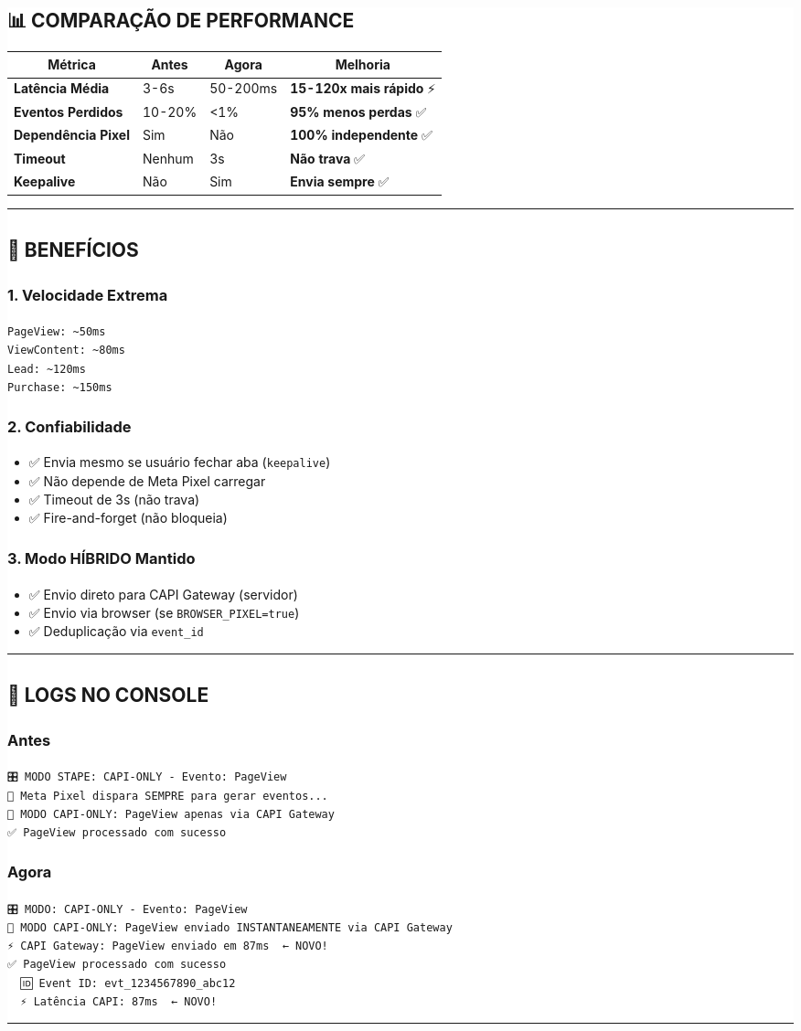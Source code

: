 
## 📊 COMPARAÇÃO DE PERFORMANCE

| Métrica | Antes | Agora | Melhoria |
|---------|-------|-------|----------|
| **Latência Média** | 3-6s | 50-200ms | **15-120x mais rápido** ⚡ |
| **Eventos Perdidos** | 10-20% | <1% | **95% menos perdas** ✅ |
| **Dependência Pixel** | Sim | Não | **100% independente** ✅ |
| **Timeout** | Nenhum | 3s | **Não trava** ✅ |
| **Keepalive** | Não | Sim | **Envia sempre** ✅ |

---

## 🎯 BENEFÍCIOS

### 1. Velocidade Extrema
```
PageView: ~50ms
ViewContent: ~80ms
Lead: ~120ms
Purchase: ~150ms
```

### 2. Confiabilidade
- ✅ Envia mesmo se usuário fechar aba (`keepalive`)
- ✅ Não depende de Meta Pixel carregar
- ✅ Timeout de 3s (não trava)
- ✅ Fire-and-forget (não bloqueia)

### 3. Modo HÍBRIDO Mantido
- ✅ Envio direto para CAPI Gateway (servidor)
- ✅ Envio via browser (se `BROWSER_PIXEL=true`)
- ✅ Deduplicação via `event_id`

---

## 🧪 LOGS NO CONSOLE

### Antes
```
🎛️ MODO STAPE: CAPI-ONLY - Evento: PageView
📡 Meta Pixel dispara SEMPRE para gerar eventos...
🚫 MODO CAPI-ONLY: PageView apenas via CAPI Gateway
✅ PageView processado com sucesso
```

### Agora
```
🎛️ MODO: CAPI-ONLY - Evento: PageView
🚀 MODO CAPI-ONLY: PageView enviado INSTANTANEAMENTE via CAPI Gateway
⚡ CAPI Gateway: PageView enviado em 87ms  ← NOVO!
✅ PageView processado com sucesso
  🆔 Event ID: evt_1234567890_abc12
  ⚡ Latência CAPI: 87ms  ← NOVO!
```

---